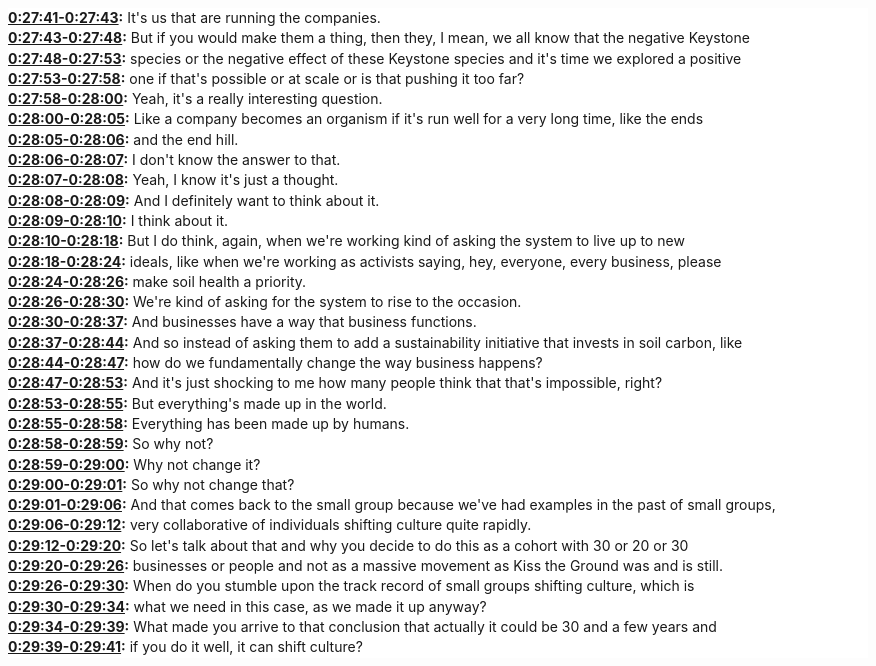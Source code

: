 **[0:27:41-0:27:43](https://investinginregenerativeagriculture.com/lauren-tucker#t=0:27:41):**  It's us that are running the companies.  
**[0:27:43-0:27:48](https://investinginregenerativeagriculture.com/lauren-tucker#t=0:27:43):**  But if you would make them a thing, then they, I mean, we all know that the negative Keystone  
**[0:27:48-0:27:53](https://investinginregenerativeagriculture.com/lauren-tucker#t=0:27:48):**  species or the negative effect of these Keystone species and it's time we explored a positive  
**[0:27:53-0:27:58](https://investinginregenerativeagriculture.com/lauren-tucker#t=0:27:53):**  one if that's possible or at scale or is that pushing it too far?  
**[0:27:58-0:28:00](https://investinginregenerativeagriculture.com/lauren-tucker#t=0:27:58):**  Yeah, it's a really interesting question.  
**[0:28:00-0:28:05](https://investinginregenerativeagriculture.com/lauren-tucker#t=0:28:00):**  Like a company becomes an organism if it's run well for a very long time, like the ends  
**[0:28:05-0:28:06](https://investinginregenerativeagriculture.com/lauren-tucker#t=0:28:05):**  and the end hill.  
**[0:28:06-0:28:07](https://investinginregenerativeagriculture.com/lauren-tucker#t=0:28:06):**  I don't know the answer to that.  
**[0:28:07-0:28:08](https://investinginregenerativeagriculture.com/lauren-tucker#t=0:28:07):**  Yeah, I know it's just a thought.  
**[0:28:08-0:28:09](https://investinginregenerativeagriculture.com/lauren-tucker#t=0:28:08):**  And I definitely want to think about it.  
**[0:28:09-0:28:10](https://investinginregenerativeagriculture.com/lauren-tucker#t=0:28:09):**  I think about it.  
**[0:28:10-0:28:18](https://investinginregenerativeagriculture.com/lauren-tucker#t=0:28:10):**  But I do think, again, when we're working kind of asking the system to live up to new  
**[0:28:18-0:28:24](https://investinginregenerativeagriculture.com/lauren-tucker#t=0:28:18):**  ideals, like when we're working as activists saying, hey, everyone, every business, please  
**[0:28:24-0:28:26](https://investinginregenerativeagriculture.com/lauren-tucker#t=0:28:24):**  make soil health a priority.  
**[0:28:26-0:28:30](https://investinginregenerativeagriculture.com/lauren-tucker#t=0:28:26):**  We're kind of asking for the system to rise to the occasion.  
**[0:28:30-0:28:37](https://investinginregenerativeagriculture.com/lauren-tucker#t=0:28:30):**  And businesses have a way that business functions.  
**[0:28:37-0:28:44](https://investinginregenerativeagriculture.com/lauren-tucker#t=0:28:37):**  And so instead of asking them to add a sustainability initiative that invests in soil carbon, like  
**[0:28:44-0:28:47](https://investinginregenerativeagriculture.com/lauren-tucker#t=0:28:44):**  how do we fundamentally change the way business happens?  
**[0:28:47-0:28:53](https://investinginregenerativeagriculture.com/lauren-tucker#t=0:28:47):**  And it's just shocking to me how many people think that that's impossible, right?  
**[0:28:53-0:28:55](https://investinginregenerativeagriculture.com/lauren-tucker#t=0:28:53):**  But everything's made up in the world.  
**[0:28:55-0:28:58](https://investinginregenerativeagriculture.com/lauren-tucker#t=0:28:55):**  Everything has been made up by humans.  
**[0:28:58-0:28:59](https://investinginregenerativeagriculture.com/lauren-tucker#t=0:28:58):**  So why not?  
**[0:28:59-0:29:00](https://investinginregenerativeagriculture.com/lauren-tucker#t=0:28:59):**  Why not change it?  
**[0:29:00-0:29:01](https://investinginregenerativeagriculture.com/lauren-tucker#t=0:29:00):**  So why not change that?  
**[0:29:01-0:29:06](https://investinginregenerativeagriculture.com/lauren-tucker#t=0:29:01):**  And that comes back to the small group because we've had examples in the past of small groups,  
**[0:29:06-0:29:12](https://investinginregenerativeagriculture.com/lauren-tucker#t=0:29:06):**  very collaborative of individuals shifting culture quite rapidly.  
**[0:29:12-0:29:20](https://investinginregenerativeagriculture.com/lauren-tucker#t=0:29:12):**  So let's talk about that and why you decide to do this as a cohort with 30 or 20 or 30  
**[0:29:20-0:29:26](https://investinginregenerativeagriculture.com/lauren-tucker#t=0:29:20):**  businesses or people and not as a massive movement as Kiss the Ground was and is still.  
**[0:29:26-0:29:30](https://investinginregenerativeagriculture.com/lauren-tucker#t=0:29:26):**  When do you stumble upon the track record of small groups shifting culture, which is  
**[0:29:30-0:29:34](https://investinginregenerativeagriculture.com/lauren-tucker#t=0:29:30):**  what we need in this case, as we made it up anyway?  
**[0:29:34-0:29:39](https://investinginregenerativeagriculture.com/lauren-tucker#t=0:29:34):**  What made you arrive to that conclusion that actually it could be 30 and a few years and  
**[0:29:39-0:29:41](https://investinginregenerativeagriculture.com/lauren-tucker#t=0:29:39):**  if you do it well, it can shift culture?  